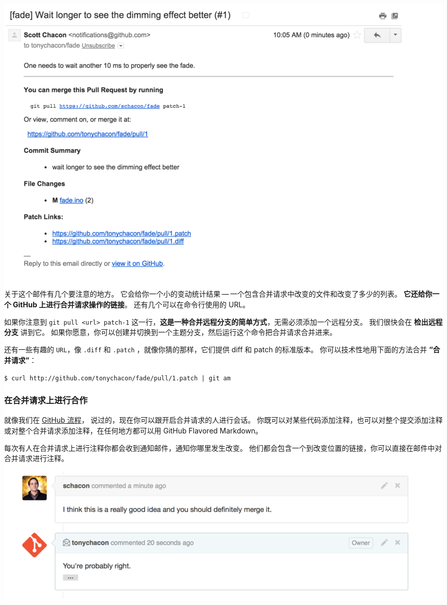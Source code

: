 ![合并请求的邮件通知](./assets/02af5a947a65f0c73a41732d743d1d5d.png)

关于这个邮件有几个要注意的地方。 它会给你一个小的变动统计结果 — 一个包含合并请求中改变的文件和改变了多少的列表。 **它还给你一个 GitHub 上进行合并请求操作的链接**。 还有几个可以在命令行使用的 URL。

如果你注意到 `git pull <url> patch-1` 这一行，**这是一种合并远程分支的简单方式**，无需必须添加一个远程分支。 我们很快会在 **检出远程分支** 讲到它。 如果你愿意，你可以创建并切换到一个主题分支，然后运行这个命令把合并请求合并进来。

还有一些有趣的 `URL`，像 `.diff`  和 `.patch` ，就像你猜的那样，它们提供 diff 和 patch 的标准版本。 你可以技术性地用下面的方法合并 **“合并请求”**：

```
$ curl http://github.com/tonychacon/fade/pull/1.patch | git am
```

### 在合并请求上进行合作

就像我们在 [GitHub 流程](https://git-scm.com/book/zh/v2/ch00/_github_flow)， 说过的，现在你可以跟开启合并请求的人进行会话。 你既可以对某些代码添加注释，也可以对整个提交添加注释或对整个合并请求添加注释，在任何地方都可以用 GitHub Flavored Markdown。

每次有人在合并请求上进行注释你都会收到通知邮件，通知你哪里发生改变。 他们都会包含一个到改变位置的链接，你可以直接在邮件中对合并请求进行注释。

![邮件回复](./assets/e4fd1d882db791da1df430bb060b0f2a.png)
